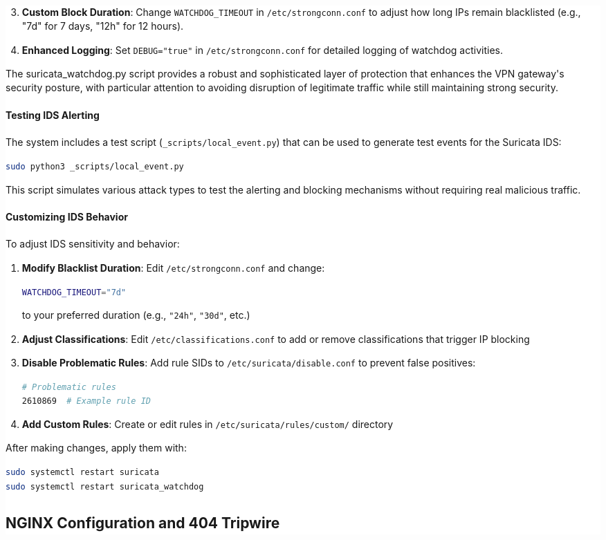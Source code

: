 3. **Custom Block Duration**:
   Change `WATCHDOG_TIMEOUT` in `/etc/strongconn.conf` to adjust how long IPs remain blacklisted (e.g., "7d" for 7 days, "12h" for 12 hours).

4. **Enhanced Logging**:
   Set `DEBUG="true"` in `/etc/strongconn.conf` for detailed logging of watchdog activities.

The suricata_watchdog.py script provides a robust and sophisticated layer of protection that enhances the VPN gateway's security posture, with particular attention to avoiding disruption of legitimate traffic while still maintaining strong security.

#### Testing IDS Alerting

The system includes a test script (`_scripts/local_event.py`) that can be used to generate test events for the Suricata IDS:

```bash
sudo python3 _scripts/local_event.py
```

This script simulates various attack types to test the alerting and blocking mechanisms without requiring real malicious traffic.

#### Customizing IDS Behavior

To adjust IDS sensitivity and behavior:

1. **Modify Blacklist Duration**:
   Edit `/etc/strongconn.conf` and change:

   ```bash
   WATCHDOG_TIMEOUT="7d"
   ```

   to your preferred duration (e.g., `"24h"`, `"30d"`, etc.)

2. **Adjust Classifications**:
   Edit `/etc/classifications.conf` to add or remove classifications that trigger IP blocking

3. **Disable Problematic Rules**:
   Add rule SIDs to `/etc/suricata/disable.conf` to prevent false positives:

   ```bash
   # Problematic rules
   2610869  # Example rule ID
   ```

4. **Add Custom Rules**:
   Create or edit rules in `/etc/suricata/rules/custom/` directory

After making changes, apply them with:

```bash
sudo systemctl restart suricata
sudo systemctl restart suricata_watchdog
```

## NGINX Configuration and 404 Tripwire
